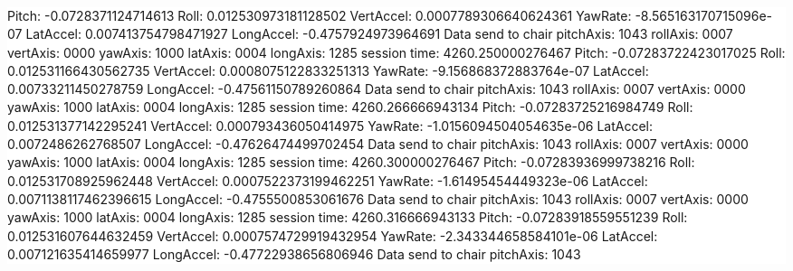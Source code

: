 Pitch: -0.0728371124714613
Roll: 0.012530973181128502
VertAccel: 0.0007789306640624361
YawRate: -8.565163170715096e-07
LatAccel: 0.007413754798471927
LongAccel: -0.4757924973964691
Data send to chair
pitchAxis: 1043
rollAxis: 0007
vertAxis: 0000
yawAxis: 1000
latAxis: 0004
longAxis: 1285
session time: 4260.250000276467
Pitch: -0.07283722423017025
Roll: 0.012531166430562735
VertAccel: 0.0008075122833251313
YawRate: -9.156868372883764e-07
LatAccel: 0.00733211450278759
LongAccel: -0.47561150789260864
Data send to chair
pitchAxis: 1043
rollAxis: 0007
vertAxis: 0000
yawAxis: 1000
latAxis: 0004
longAxis: 1285
session time: 4260.266666943134
Pitch: -0.07283725216984749
Roll: 0.012531377142295241
VertAccel: 0.000793436050414975
YawRate: -1.0156094504054635e-06
LatAccel: 0.0072486262768507
LongAccel: -0.47626474499702454
Data send to chair
pitchAxis: 1043
rollAxis: 0007
vertAxis: 0000
yawAxis: 1000
latAxis: 0004
longAxis: 1285
session time: 4260.300000276467
Pitch: -0.07283936999738216
Roll: 0.012531708925962448
VertAccel: 0.0007522373199462251
YawRate: -1.61495454449323e-06
LatAccel: 0.0071138117462396615
LongAccel: -0.4755500853061676
Data send to chair
pitchAxis: 1043
rollAxis: 0007
vertAxis: 0000
yawAxis: 1000
latAxis: 0004
longAxis: 1285
session time: 4260.316666943133
Pitch: -0.07283918559551239
Roll: 0.012531607644632459
VertAccel: 0.0007574729919432954
YawRate: -2.343344658584101e-06
LatAccel: 0.007121635414659977
LongAccel: -0.47722938656806946
Data send to chair
pitchAxis: 1043